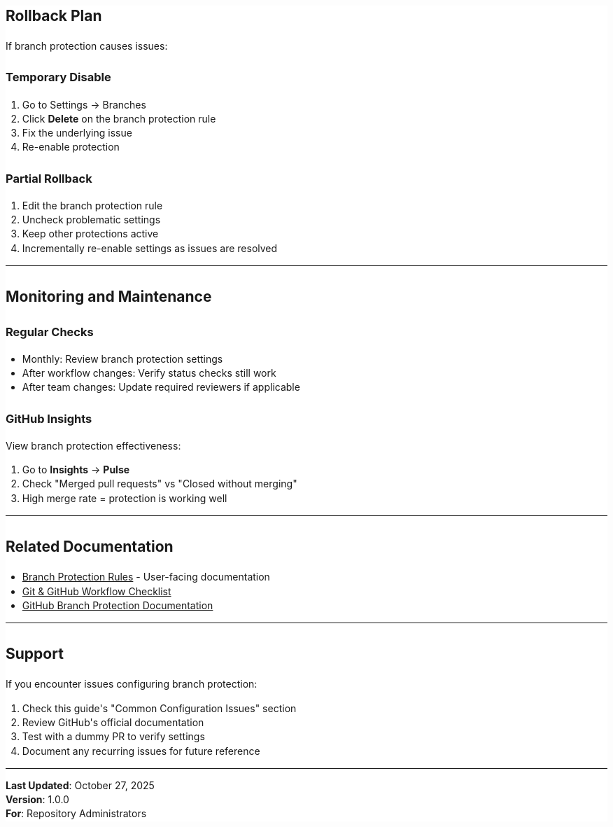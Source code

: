 
## Rollback Plan

If branch protection causes issues:

### Temporary Disable
1. Go to Settings → Branches
2. Click **Delete** on the branch protection rule
3. Fix the underlying issue
4. Re-enable protection

### Partial Rollback
1. Edit the branch protection rule
2. Uncheck problematic settings
3. Keep other protections active
4. Incrementally re-enable settings as issues are resolved

---

## Monitoring and Maintenance

### Regular Checks
- Monthly: Review branch protection settings
- After workflow changes: Verify status checks still work
- After team changes: Update required reviewers if applicable

### GitHub Insights
View branch protection effectiveness:
1. Go to **Insights** → **Pulse**
2. Check "Merged pull requests" vs "Closed without merging"
3. High merge rate = protection is working well

---

## Related Documentation

- [Branch Protection Rules](../docs/BRANCH_PROTECTION.md) - User-facing documentation
- [Git & GitHub Workflow Checklist](../.github/workflows/GIT_GITHUB_WORKFLOW_CHECKLIST.md)
- [GitHub Branch Protection Documentation](https://docs.github.com/en/repositories/configuring-branches-and-merges-in-your-repository/managing-protected-branches)

---

## Support

If you encounter issues configuring branch protection:

1. Check this guide's "Common Configuration Issues" section
2. Review GitHub's official documentation
3. Test with a dummy PR to verify settings
4. Document any recurring issues for future reference

---

**Last Updated**: October 27, 2025  
**Version**: 1.0.0  
**For**: Repository Administrators
